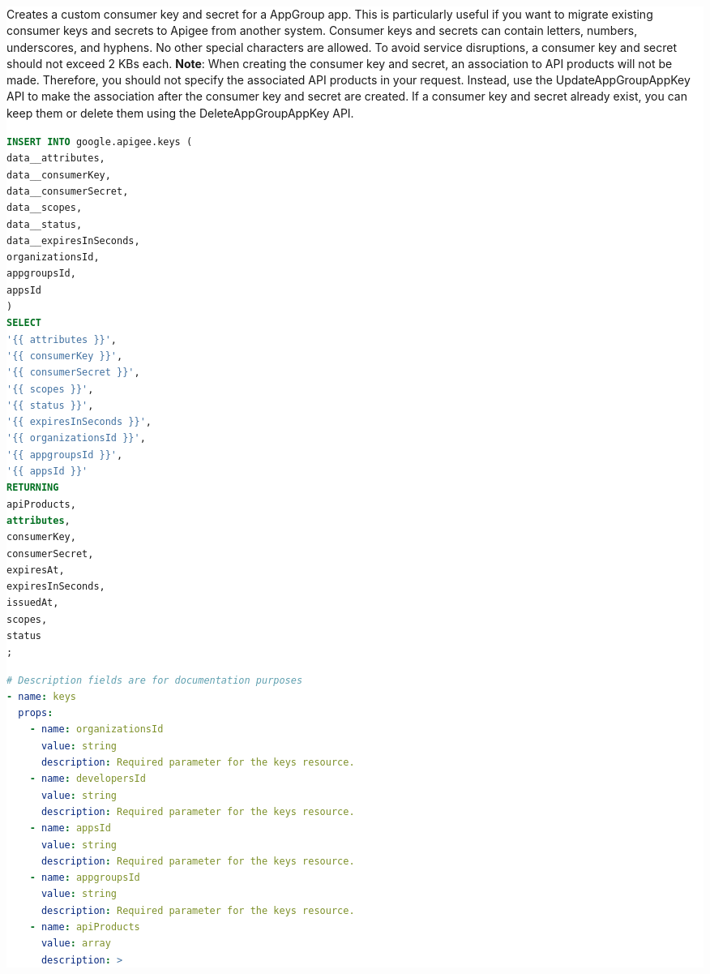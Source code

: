Creates a custom consumer key and secret for a AppGroup app. This is particularly useful if you want to migrate existing consumer keys and secrets to Apigee from another system. Consumer keys and secrets can contain letters, numbers, underscores, and hyphens. No other special characters are allowed. To avoid service disruptions, a consumer key and secret should not exceed 2 KBs each. **Note**: When creating the consumer key and secret, an association to API products will not be made. Therefore, you should not specify the associated API products in your request. Instead, use the UpdateAppGroupAppKey API to make the association after the consumer key and secret are created. If a consumer key and secret already exist, you can keep them or delete them using the DeleteAppGroupAppKey API.

```sql
INSERT INTO google.apigee.keys (
data__attributes,
data__consumerKey,
data__consumerSecret,
data__scopes,
data__status,
data__expiresInSeconds,
organizationsId,
appgroupsId,
appsId
)
SELECT 
'{{ attributes }}',
'{{ consumerKey }}',
'{{ consumerSecret }}',
'{{ scopes }}',
'{{ status }}',
'{{ expiresInSeconds }}',
'{{ organizationsId }}',
'{{ appgroupsId }}',
'{{ appsId }}'
RETURNING
apiProducts,
attributes,
consumerKey,
consumerSecret,
expiresAt,
expiresInSeconds,
issuedAt,
scopes,
status
;
```
</TabItem>
<TabItem value="manifest">

```yaml
# Description fields are for documentation purposes
- name: keys
  props:
    - name: organizationsId
      value: string
      description: Required parameter for the keys resource.
    - name: developersId
      value: string
      description: Required parameter for the keys resource.
    - name: appsId
      value: string
      description: Required parameter for the keys resource.
    - name: appgroupsId
      value: string
      description: Required parameter for the keys resource.
    - name: apiProducts
      value: array
      description: >
```